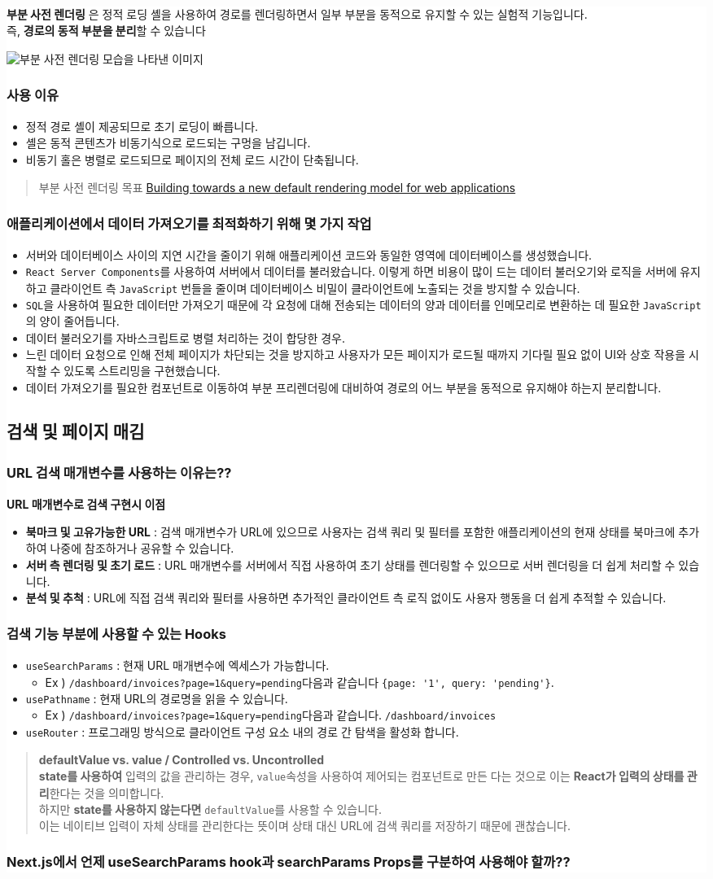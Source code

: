 
**부분 사전 렌더링** 은 정적 로딩 셸을 사용하여 경로를 렌더링하면서 일부 부분을 동적으로 유지할 수 있는 실험적 기능입니다.  
즉, **경로의 동적 부분을 분리**할 수 있습니다


![부분 사전 렌더링 모습을 나타낸 이미지](https://nextjs.org/_next/image?url=%2Flearn%2Fdark%2Fthinking-in-ppr.png&w=1920&q=75&dpl=dpl_A8AJ5FwmLMU94D4JXDc9U5wQRc6m)

### 사용 이유

- 정적 경로 셸이 제공되므로 초기 로딩이 빠릅니다.
- 셸은 동적 콘텐츠가 비동기식으로 로드되는 구멍을 남깁니다.
- 비동기 홀은 병렬로 로드되므로 페이지의 전체 로드 시간이 단축됩니다.

> 부분 사전 렌더링 목표 [Building towards a new default rendering model for web applications](https://vercel.com/blog/partial-prerendering-with-next-js-creating-a-new-default-rendering-model)

### 애플리케이션에서 데이터 가져오기를 최적화하기 위해 몇 가지 작업

- 서버와 데이터베이스 사이의 지연 시간을 줄이기 위해 애플리케이션 코드와 동일한 영역에 데이터베이스를 생성했습니다.
- `React Server Components`를 사용하여 서버에서 데이터를 불러왔습니다. 이렇게 하면 비용이 많이 드는 데이터 불러오기와 로직을 서버에 유지하고 클라이언트 측 `JavaScript` 번들을 줄이며 데이터베이스 비밀이 클라이언트에 노출되는 것을 방지할 수 있습니다.
- `SQL`을 사용하여 필요한 데이터만 가져오기 때문에 각 요청에 대해 전송되는 데이터의 양과 데이터를 인메모리로 변환하는 데 필요한 `JavaScript`의 양이 줄어듭니다.
- 데이터 불러오기를 자바스크립트로 병렬 처리하는 것이 합당한 경우.
- 느린 데이터 요청으로 인해 전체 페이지가 차단되는 것을 방지하고 사용자가 모든 페이지가 로드될 때까지 기다릴 필요 없이 UI와 상호 작용을 시작할 수 있도록 스트리밍을 구현했습니다.
- 데이터 가져오기를 필요한 컴포넌트로 이동하여 부분 프리렌더링에 대비하여 경로의 어느 부분을 동적으로 유지해야 하는지 분리합니다.

## 검색 및 페이지 매김

### URL 검색 매개변수를 사용하는 이유는??

**URL 매개변수로 검색 구현시 이점**
- **북마크 및 고유가능한 URL** : 검색 매개변수가 URL에 있으므로 사용자는 검색 쿼리 및 필터를 포함한 애플리케이션의 현재 상태를 북마크에 추가하여 나중에 참조하거나 공유할 수 있습니다.
- **서버 측 렌더링 및 초기 로드** :  URL 매개변수를 서버에서 직접 사용하여 초기 상태를 렌더링할 수 있으므로 서버 렌더링을 더 쉽게 처리할 수 있습니다.
- **분석 및 추척** : URL에 직접 검색 쿼리와 필터를 사용하면 추가적인 클라이언트 측 로직 없이도 사용자 행동을 더 쉽게 추적할 수 있습니다.

### 검색 기능 부분에 사용할 수 있는 Hooks

- `useSearchParams` : 현재 URL 매개변수에 엑세스가 가능합니다. 
  - Ex ) `/dashboard/invoices?page=1&query=pending`다음과 같습니다 `{page: '1', query: 'pending'}`.
- `usePathname` : 현재 URL의 경로명을 읽을 수 있습니다.
  - Ex ) `/dashboard/invoices?page=1&query=pending`다음과 같습니다. `/dashboard/invoices`
- `useRouter` : 프로그래밍 방식으로 클라이언트 구성 요소 내의 경로 간 탐색을 활성화 합니다.


> **defaultValue vs. value / Controlled vs. Uncontrolled**  
>  **state를 사용하여** 입력의 값을 관리하는 경우, `value`속성을 사용하여 제어되는 컴포넌트로 만든 다는 것으로 이는 **React가 입력의 상태를 관리**한다는 것을 의미합니다.  
> 하지만 **state를 사용하지 않는다면** `defaultValue`를 사용할 수 있습니다.  
> 이는 네이티브 입력이 자체 상태를 관리한다는 뜻이며 상태 대신 URL에 검색 쿼리를 저장하기 때문에 괜찮습니다.

### Next.js에서 언제 useSearchParams hook과 searchParams Props를 구분하여 사용해야 할까??
